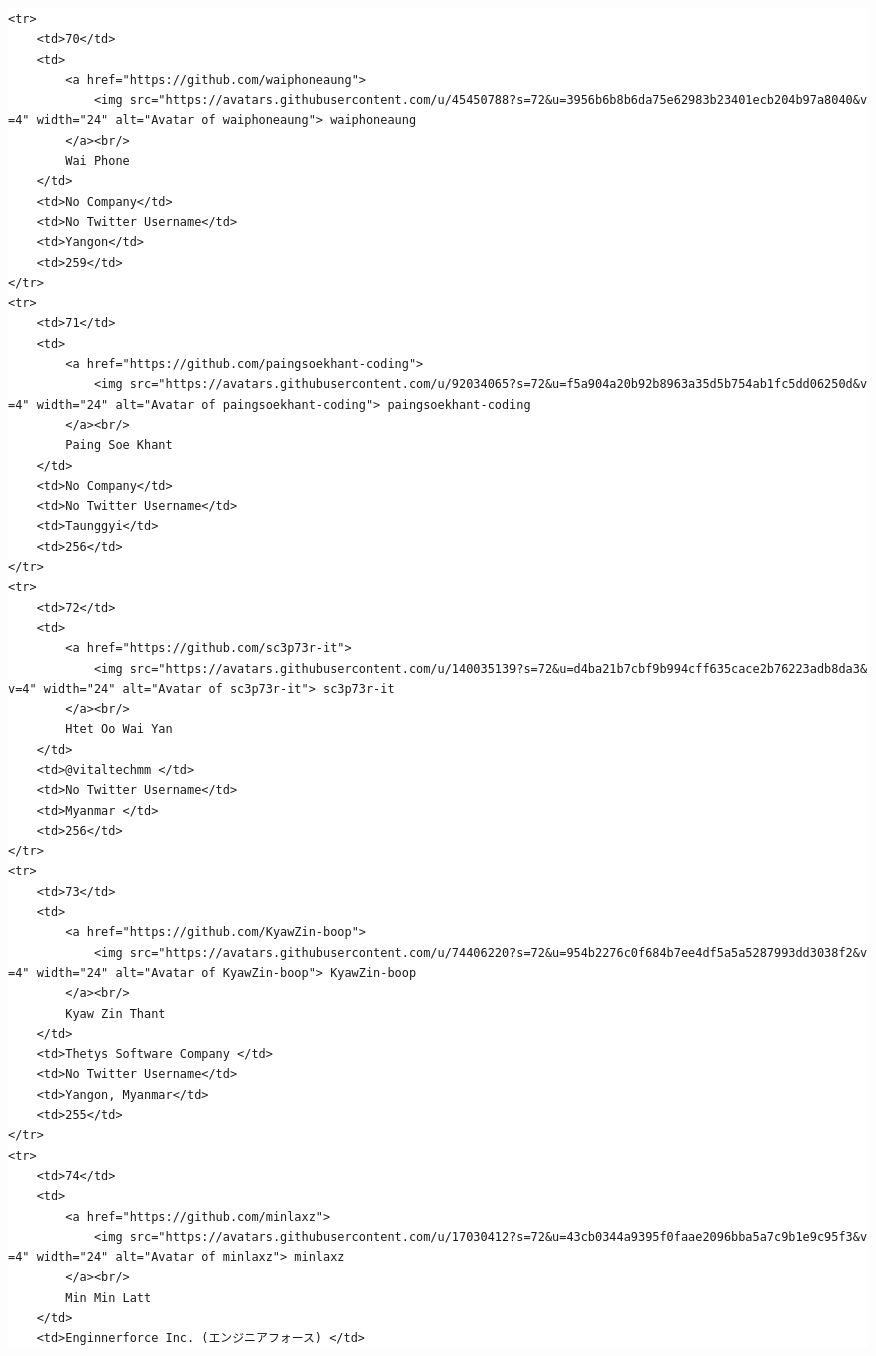 	<tr>
		<td>70</td>
		<td>
			<a href="https://github.com/waiphoneaung">
				<img src="https://avatars.githubusercontent.com/u/45450788?s=72&u=3956b6b8b6da75e62983b23401ecb204b97a8040&v=4" width="24" alt="Avatar of waiphoneaung"> waiphoneaung
			</a><br/>
			Wai Phone
		</td>
		<td>No Company</td>
		<td>No Twitter Username</td>
		<td>Yangon</td>
		<td>259</td>
	</tr>
	<tr>
		<td>71</td>
		<td>
			<a href="https://github.com/paingsoekhant-coding">
				<img src="https://avatars.githubusercontent.com/u/92034065?s=72&u=f5a904a20b92b8963a35d5b754ab1fc5dd06250d&v=4" width="24" alt="Avatar of paingsoekhant-coding"> paingsoekhant-coding
			</a><br/>
			Paing Soe Khant
		</td>
		<td>No Company</td>
		<td>No Twitter Username</td>
		<td>Taunggyi</td>
		<td>256</td>
	</tr>
	<tr>
		<td>72</td>
		<td>
			<a href="https://github.com/sc3p73r-it">
				<img src="https://avatars.githubusercontent.com/u/140035139?s=72&u=d4ba21b7cbf9b994cff635cace2b76223adb8da3&v=4" width="24" alt="Avatar of sc3p73r-it"> sc3p73r-it
			</a><br/>
			Htet Oo Wai Yan
		</td>
		<td>@vitaltechmm </td>
		<td>No Twitter Username</td>
		<td>Myanmar </td>
		<td>256</td>
	</tr>
	<tr>
		<td>73</td>
		<td>
			<a href="https://github.com/KyawZin-boop">
				<img src="https://avatars.githubusercontent.com/u/74406220?s=72&u=954b2276c0f684b7ee4df5a5a5287993dd3038f2&v=4" width="24" alt="Avatar of KyawZin-boop"> KyawZin-boop
			</a><br/>
			Kyaw Zin Thant
		</td>
		<td>Thetys Software Company </td>
		<td>No Twitter Username</td>
		<td>Yangon, Myanmar</td>
		<td>255</td>
	</tr>
	<tr>
		<td>74</td>
		<td>
			<a href="https://github.com/minlaxz">
				<img src="https://avatars.githubusercontent.com/u/17030412?s=72&u=43cb0344a9395f0faae2096bba5a7c9b1e9c95f3&v=4" width="24" alt="Avatar of minlaxz"> minlaxz
			</a><br/>
			Min Min Latt
		</td>
		<td>Enginnerforce Inc. (エンジニアフォース) </td>